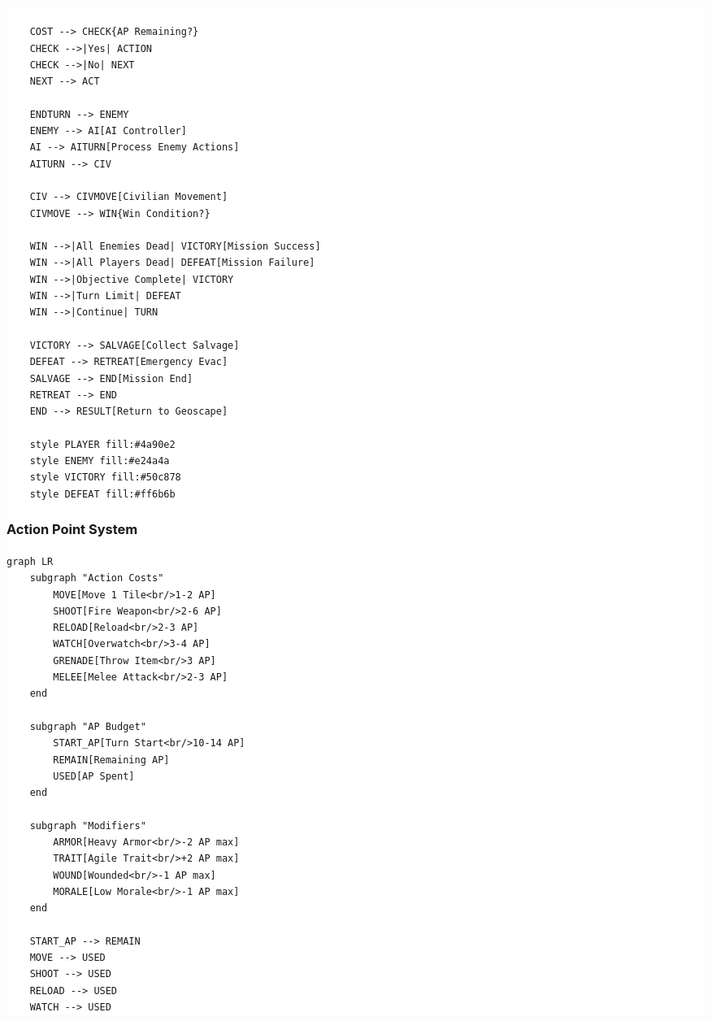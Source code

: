 ```mermaid
    
    COST --> CHECK{AP Remaining?}
    CHECK -->|Yes| ACTION
    CHECK -->|No| NEXT
    NEXT --> ACT
    
    ENDTURN --> ENEMY
    ENEMY --> AI[AI Controller]
    AI --> AITURN[Process Enemy Actions]
    AITURN --> CIV
    
    CIV --> CIVMOVE[Civilian Movement]
    CIVMOVE --> WIN{Win Condition?}
    
    WIN -->|All Enemies Dead| VICTORY[Mission Success]
    WIN -->|All Players Dead| DEFEAT[Mission Failure]
    WIN -->|Objective Complete| VICTORY
    WIN -->|Turn Limit| DEFEAT
    WIN -->|Continue| TURN
    
    VICTORY --> SALVAGE[Collect Salvage]
    DEFEAT --> RETREAT[Emergency Evac]
    SALVAGE --> END[Mission End]
    RETREAT --> END
    END --> RESULT[Return to Geoscape]
    
    style PLAYER fill:#4a90e2
    style ENEMY fill:#e24a4a
    style VICTORY fill:#50c878
    style DEFEAT fill:#ff6b6b
```

### Action Point System

```mermaid
graph LR
    subgraph "Action Costs"
        MOVE[Move 1 Tile<br/>1-2 AP]
        SHOOT[Fire Weapon<br/>2-6 AP]
        RELOAD[Reload<br/>2-3 AP]
        WATCH[Overwatch<br/>3-4 AP]
        GRENADE[Throw Item<br/>3 AP]
        MELEE[Melee Attack<br/>2-3 AP]
    end
    
    subgraph "AP Budget"
        START_AP[Turn Start<br/>10-14 AP]
        REMAIN[Remaining AP]
        USED[AP Spent]
    end
    
    subgraph "Modifiers"
        ARMOR[Heavy Armor<br/>-2 AP max]
        TRAIT[Agile Trait<br/>+2 AP max]
        WOUND[Wounded<br/>-1 AP max]
        MORALE[Low Morale<br/>-1 AP max]
    end
    
    START_AP --> REMAIN
    MOVE --> USED
    SHOOT --> USED
    RELOAD --> USED
    WATCH --> USED
```